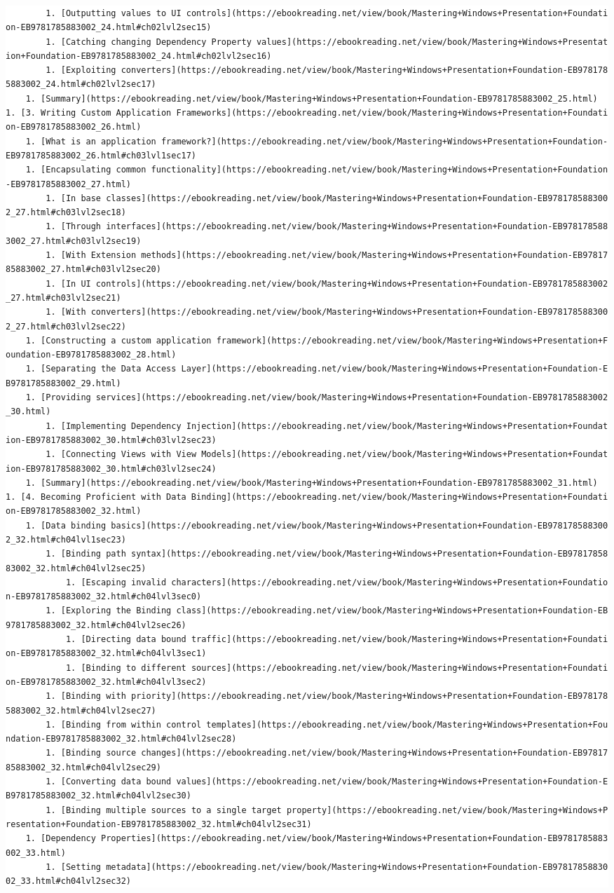             1. [Outputting values to UI controls](https://ebookreading.net/view/book/Mastering+Windows+Presentation+Foundation-EB9781785883002_24.html#ch02lvl2sec15)
            1. [Catching changing Dependency Property values](https://ebookreading.net/view/book/Mastering+Windows+Presentation+Foundation-EB9781785883002_24.html#ch02lvl2sec16)
            1. [Exploiting converters](https://ebookreading.net/view/book/Mastering+Windows+Presentation+Foundation-EB9781785883002_24.html#ch02lvl2sec17)
        1. [Summary](https://ebookreading.net/view/book/Mastering+Windows+Presentation+Foundation-EB9781785883002_25.html)
    1. [3. Writing Custom Application Frameworks](https://ebookreading.net/view/book/Mastering+Windows+Presentation+Foundation-EB9781785883002_26.html)
        1. [What is an application framework?](https://ebookreading.net/view/book/Mastering+Windows+Presentation+Foundation-EB9781785883002_26.html#ch03lvl1sec17)
        1. [Encapsulating common functionality](https://ebookreading.net/view/book/Mastering+Windows+Presentation+Foundation-EB9781785883002_27.html)
            1. [In base classes](https://ebookreading.net/view/book/Mastering+Windows+Presentation+Foundation-EB9781785883002_27.html#ch03lvl2sec18)
            1. [Through interfaces](https://ebookreading.net/view/book/Mastering+Windows+Presentation+Foundation-EB9781785883002_27.html#ch03lvl2sec19)
            1. [With Extension methods](https://ebookreading.net/view/book/Mastering+Windows+Presentation+Foundation-EB9781785883002_27.html#ch03lvl2sec20)
            1. [In UI controls](https://ebookreading.net/view/book/Mastering+Windows+Presentation+Foundation-EB9781785883002_27.html#ch03lvl2sec21)
            1. [With converters](https://ebookreading.net/view/book/Mastering+Windows+Presentation+Foundation-EB9781785883002_27.html#ch03lvl2sec22)
        1. [Constructing a custom application framework](https://ebookreading.net/view/book/Mastering+Windows+Presentation+Foundation-EB9781785883002_28.html)
        1. [Separating the Data Access Layer](https://ebookreading.net/view/book/Mastering+Windows+Presentation+Foundation-EB9781785883002_29.html)
        1. [Providing services](https://ebookreading.net/view/book/Mastering+Windows+Presentation+Foundation-EB9781785883002_30.html)
            1. [Implementing Dependency Injection](https://ebookreading.net/view/book/Mastering+Windows+Presentation+Foundation-EB9781785883002_30.html#ch03lvl2sec23)
            1. [Connecting Views with View Models](https://ebookreading.net/view/book/Mastering+Windows+Presentation+Foundation-EB9781785883002_30.html#ch03lvl2sec24)
        1. [Summary](https://ebookreading.net/view/book/Mastering+Windows+Presentation+Foundation-EB9781785883002_31.html)
    1. [4. Becoming Proficient with Data Binding](https://ebookreading.net/view/book/Mastering+Windows+Presentation+Foundation-EB9781785883002_32.html)
        1. [Data binding basics](https://ebookreading.net/view/book/Mastering+Windows+Presentation+Foundation-EB9781785883002_32.html#ch04lvl1sec23)
            1. [Binding path syntax](https://ebookreading.net/view/book/Mastering+Windows+Presentation+Foundation-EB9781785883002_32.html#ch04lvl2sec25)
                1. [Escaping invalid characters](https://ebookreading.net/view/book/Mastering+Windows+Presentation+Foundation-EB9781785883002_32.html#ch04lvl3sec0)
            1. [Exploring the Binding class](https://ebookreading.net/view/book/Mastering+Windows+Presentation+Foundation-EB9781785883002_32.html#ch04lvl2sec26)
                1. [Directing data bound traffic](https://ebookreading.net/view/book/Mastering+Windows+Presentation+Foundation-EB9781785883002_32.html#ch04lvl3sec1)
                1. [Binding to different sources](https://ebookreading.net/view/book/Mastering+Windows+Presentation+Foundation-EB9781785883002_32.html#ch04lvl3sec2)
            1. [Binding with priority](https://ebookreading.net/view/book/Mastering+Windows+Presentation+Foundation-EB9781785883002_32.html#ch04lvl2sec27)
            1. [Binding from within control templates](https://ebookreading.net/view/book/Mastering+Windows+Presentation+Foundation-EB9781785883002_32.html#ch04lvl2sec28)
            1. [Binding source changes](https://ebookreading.net/view/book/Mastering+Windows+Presentation+Foundation-EB9781785883002_32.html#ch04lvl2sec29)
            1. [Converting data bound values](https://ebookreading.net/view/book/Mastering+Windows+Presentation+Foundation-EB9781785883002_32.html#ch04lvl2sec30)
            1. [Binding multiple sources to a single target property](https://ebookreading.net/view/book/Mastering+Windows+Presentation+Foundation-EB9781785883002_32.html#ch04lvl2sec31)
        1. [Dependency Properties](https://ebookreading.net/view/book/Mastering+Windows+Presentation+Foundation-EB9781785883002_33.html)
            1. [Setting metadata](https://ebookreading.net/view/book/Mastering+Windows+Presentation+Foundation-EB9781785883002_33.html#ch04lvl2sec32)